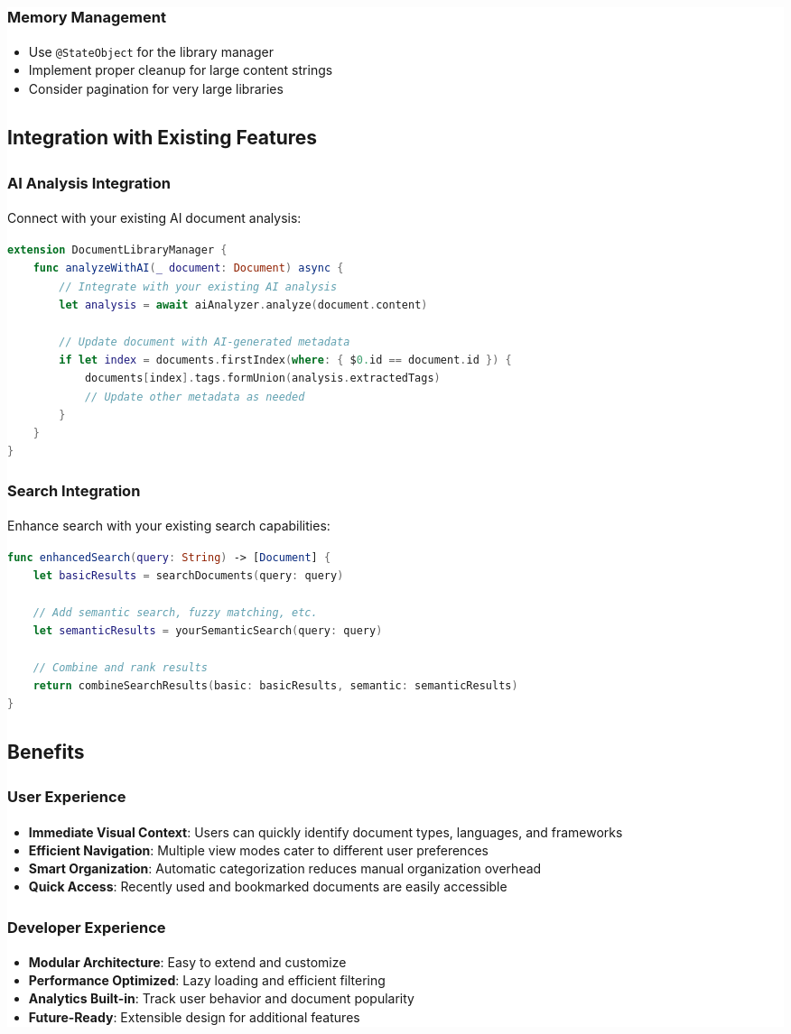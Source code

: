 ### Memory Management
- Use `@StateObject` for the library manager
- Implement proper cleanup for large content strings
- Consider pagination for very large libraries

## Integration with Existing Features

### AI Analysis Integration
Connect with your existing AI document analysis:

```swift
extension DocumentLibraryManager {
    func analyzeWithAI(_ document: Document) async {
        // Integrate with your existing AI analysis
        let analysis = await aiAnalyzer.analyze(document.content)
        
        // Update document with AI-generated metadata
        if let index = documents.firstIndex(where: { $0.id == document.id }) {
            documents[index].tags.formUnion(analysis.extractedTags)
            // Update other metadata as needed
        }
    }
}
```

### Search Integration
Enhance search with your existing search capabilities:

```swift
func enhancedSearch(query: String) -> [Document] {
    let basicResults = searchDocuments(query: query)
    
    // Add semantic search, fuzzy matching, etc.
    let semanticResults = yourSemanticSearch(query: query)
    
    // Combine and rank results
    return combineSearchResults(basic: basicResults, semantic: semanticResults)
}
```

## Benefits

### User Experience
- **Immediate Visual Context**: Users can quickly identify document types, languages, and frameworks
- **Efficient Navigation**: Multiple view modes cater to different user preferences
- **Smart Organization**: Automatic categorization reduces manual organization overhead
- **Quick Access**: Recently used and bookmarked documents are easily accessible

### Developer Experience
- **Modular Architecture**: Easy to extend and customize
- **Performance Optimized**: Lazy loading and efficient filtering
- **Analytics Built-in**: Track user behavior and document popularity
- **Future-Ready**: Extensible design for additional features
